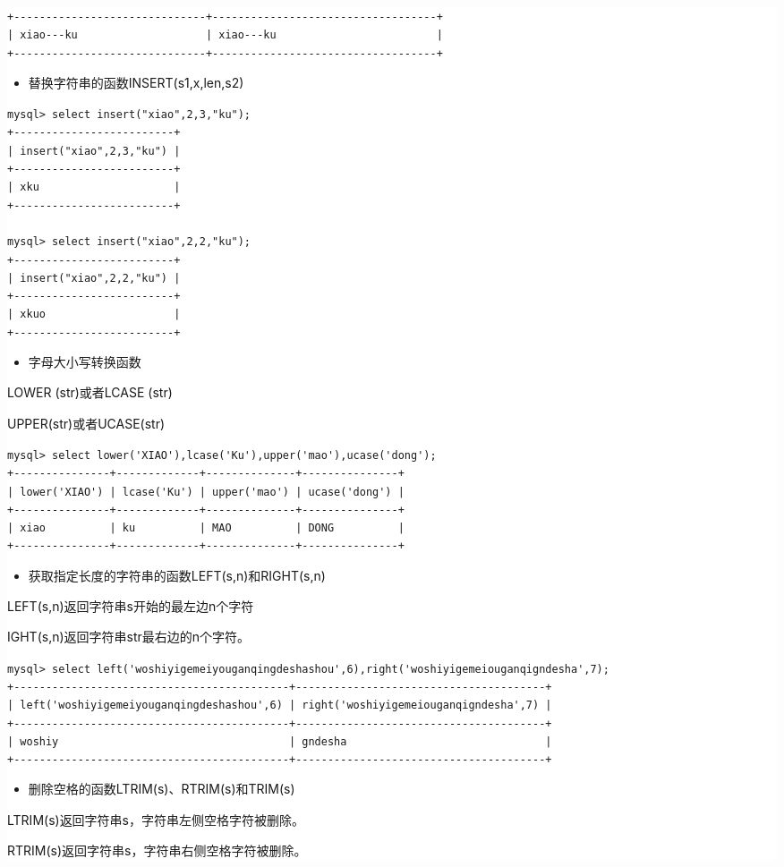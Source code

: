 ```
+------------------------------+-----------------------------------+
| xiao---ku                    | xiao---ku                         |
+------------------------------+-----------------------------------+
```

- 替换字符串的函数INSERT(s1,x,len,s2)

```
mysql> select insert("xiao",2,3,"ku");
+-------------------------+
| insert("xiao",2,3,"ku") |
+-------------------------+
| xku                     |
+-------------------------+

mysql> select insert("xiao",2,2,"ku");
+-------------------------+
| insert("xiao",2,2,"ku") |
+-------------------------+
| xkuo                    |
+-------------------------+
```

- 字母大小写转换函数

LOWER (str)或者LCASE (str)

UPPER(str)或者UCASE(str)

```
mysql> select lower('XIAO'),lcase('Ku'),upper('mao'),ucase('dong');
+---------------+-------------+--------------+---------------+
| lower('XIAO') | lcase('Ku') | upper('mao') | ucase('dong') |
+---------------+-------------+--------------+---------------+
| xiao          | ku          | MAO          | DONG          |
+---------------+-------------+--------------+---------------+
```

- 获取指定长度的字符串的函数LEFT(s,n)和RIGHT(s,n)

LEFT(s,n)返回字符串s开始的最左边n个字符

IGHT(s,n)返回字符串str最右边的n个字符。

```
mysql> select left('woshiyigemeiyouganqingdeshashou',6),right('woshiyigemeiouganqigndesha',7);
+-------------------------------------------+---------------------------------------+
| left('woshiyigemeiyouganqingdeshashou',6) | right('woshiyigemeiouganqigndesha',7) |
+-------------------------------------------+---------------------------------------+
| woshiy                                    | gndesha                               |
+-------------------------------------------+---------------------------------------+
```

- 删除空格的函数LTRIM(s)、RTRIM(s)和TRIM(s)

LTRIM(s)返回字符串s，字符串左侧空格字符被删除。

RTRIM(s)返回字符串s，字符串右侧空格字符被删除。
